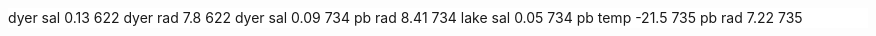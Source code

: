 </td> <td bgcolor="cyan">
dyer
</td> <td>
sal
</td> <td>
0.13
</td> </tr>
  <tr> <td bgcolor="yellow">
622
</td> <td bgcolor="cyan">
dyer
</td> <td>
rad
</td> <td>
7.8
</td> </tr>
  <tr> <td bgcolor="yellow">
622
</td> <td bgcolor="cyan">
dyer
</td> <td>
sal
</td> <td>
0.09
</td> </tr>
  <tr> <td bgcolor="yellow">
734
</td> <td bgcolor="cyan">
pb
</td> <td>
rad
</td> <td>
8.41
</td> </tr>
  <tr> <td bgcolor="yellow">
734
</td> <td bgcolor="cyan">
lake
</td> <td>
sal
</td> <td>
0.05
</td> </tr>
  <tr> <td bgcolor="yellow">
734
</td> <td bgcolor="cyan">
pb
</td> <td>
temp
</td> <td>
-21.5
</td> </tr>
  <tr> <td bgcolor="yellow">
735
</td> <td bgcolor="cyan">
pb
</td> <td>
rad
</td> <td>
7.22
</td> </tr>
  <tr> <td bgcolor="yellow">
735
</td> <td bgcolor="cyan">